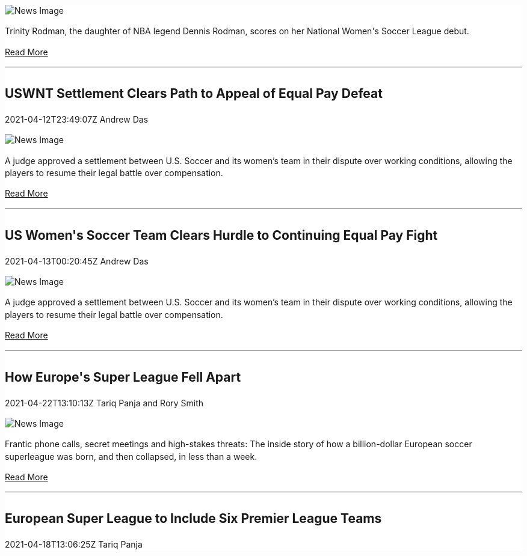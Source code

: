 ![News Image](https://ichef.bbci.co.uk/live-experience/cps/624/cpsprodpb/B1D6/production/_117962554_nba_getty.jpg)

Trinity Rodman, the daughter of NBA legend Dennis Rodman, scores on her National Women's Soccer League debut.

[Read More](https://www.bbc.co.uk/sport/56709316)

---
    
## USWNT Settlement Clears Path to Appeal of Equal Pay Defeat

2021-04-12T23:49:07Z Andrew Das

![News Image](https://static01.nyt.com/images/2021/04/12/sports/12ussoccer/12ussoccer-facebookJumbo.jpg)

A judge approved a settlement between U.S. Soccer and its women’s team in their dispute over working conditions, allowing the players to resume their legal battle over compensation.

[Read More](https://www.nytimes.com/2021/04/12/sports/soccer/USWNT-equal-pay.html)

---
    
## US Women's Soccer Team Clears Hurdle to Continuing Equal Pay Fight

2021-04-13T00:20:45Z Andrew Das

![News Image](https://static01.nyt.com/images/2021/04/12/sports/12ussoccer/12ussoccer-facebookJumbo.jpg)

A judge approved a settlement between U.S. Soccer and its women’s team in their dispute over working conditions, allowing the players to resume their legal battle over compensation.

[Read More](https://www.nytimes.com/2021/04/12/sports/soccer/us-womens-soccer-equal-pay.html)

---
    
## How Europe's Super League Fell Apart

2021-04-22T13:10:13Z Tariq Panja and Rory Smith

![News Image](https://static01.nyt.com/images/2021/04/22/sports/22superleague/22superleague-facebookJumbo.jpg)

Frantic phone calls, secret meetings and high-stakes threats: The inside story of how a billion-dollar European soccer superleague was born, and then collapsed, in less than a week.

[Read More](https://www.nytimes.com/2021/04/22/sports/soccer/super-league-soccer.html)

---
    
## European Super League to Include Six Premier League Teams

2021-04-18T13:06:25Z Tariq Panja

